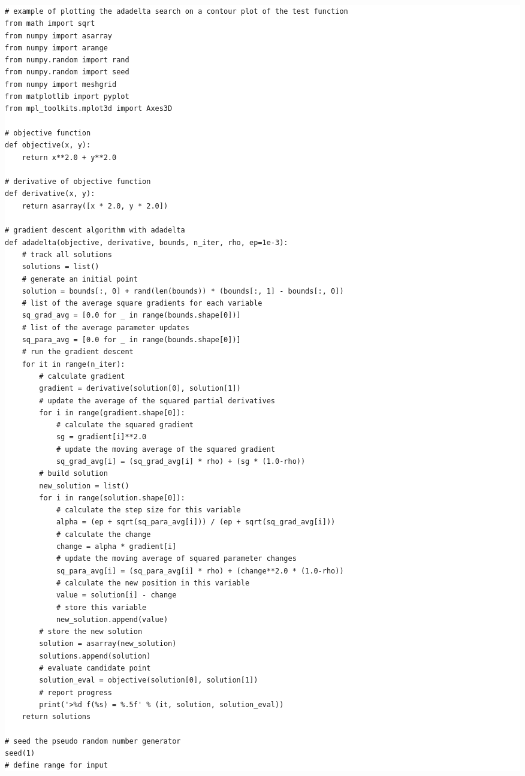 ```
# example of plotting the adadelta search on a contour plot of the test function
from math import sqrt
from numpy import asarray
from numpy import arange
from numpy.random import rand
from numpy.random import seed
from numpy import meshgrid
from matplotlib import pyplot
from mpl_toolkits.mplot3d import Axes3D

# objective function
def objective(x, y):
	return x**2.0 + y**2.0

# derivative of objective function
def derivative(x, y):
	return asarray([x * 2.0, y * 2.0])

# gradient descent algorithm with adadelta
def adadelta(objective, derivative, bounds, n_iter, rho, ep=1e-3):
	# track all solutions
	solutions = list()
	# generate an initial point
	solution = bounds[:, 0] + rand(len(bounds)) * (bounds[:, 1] - bounds[:, 0])
	# list of the average square gradients for each variable
	sq_grad_avg = [0.0 for _ in range(bounds.shape[0])]
	# list of the average parameter updates
	sq_para_avg = [0.0 for _ in range(bounds.shape[0])]
	# run the gradient descent
	for it in range(n_iter):
		# calculate gradient
		gradient = derivative(solution[0], solution[1])
		# update the average of the squared partial derivatives
		for i in range(gradient.shape[0]):
			# calculate the squared gradient
			sg = gradient[i]**2.0
			# update the moving average of the squared gradient
			sq_grad_avg[i] = (sq_grad_avg[i] * rho) + (sg * (1.0-rho))
		# build solution
		new_solution = list()
		for i in range(solution.shape[0]):
			# calculate the step size for this variable
			alpha = (ep + sqrt(sq_para_avg[i])) / (ep + sqrt(sq_grad_avg[i]))
			# calculate the change
			change = alpha * gradient[i]
			# update the moving average of squared parameter changes
			sq_para_avg[i] = (sq_para_avg[i] * rho) + (change**2.0 * (1.0-rho))
			# calculate the new position in this variable
			value = solution[i] - change
			# store this variable
			new_solution.append(value)
		# store the new solution
		solution = asarray(new_solution)
		solutions.append(solution)
		# evaluate candidate point
		solution_eval = objective(solution[0], solution[1])
		# report progress
		print('>%d f(%s) = %.5f' % (it, solution, solution_eval))
	return solutions

# seed the pseudo random number generator
seed(1)
# define range for input
```